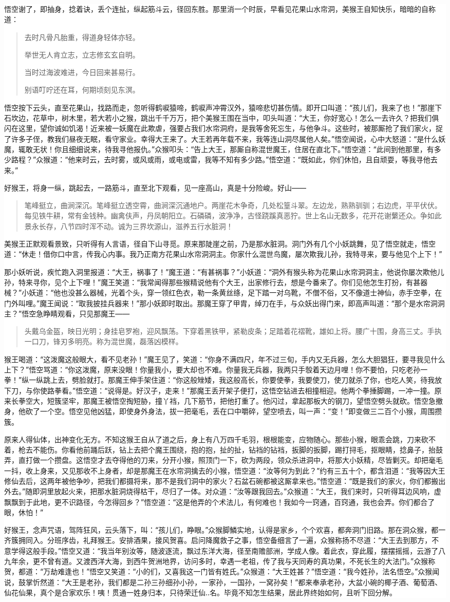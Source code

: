 悟空谢了，即抽身，捻着诀，丢个连扯，纵起筋斗云，径回东胜。那里消一个时辰，早看见花果山水帘洞，美猴王自知快乐，暗暗的自称道：  

> 
> 去时凡骨凡胎重，得道身轻体亦轻。  
> 
> 举世无人肯立志，立志修玄玄自明。  
> 
> 当时过海波难进，今日回来甚易行。  
> 
> 别语叮咛还在耳，何期顷刻见东溟。  
> 

悟空按下云头，直至花果山，找路而走，忽听得鹤唳猿啼，鹤唳声冲霄汉外，猿啼悲切甚伤情。即开口叫道：“孩儿们，我来了也！”那崖下石坎边，花草中，树木里，若大若小之猴，跳出千千万万，把个美猴王围在当中，叩头叫道：“大王，你好宽心！怎么一去许久？把我们俱闪在这里，望你诚如饥渴！近来被一妖魔在此欺虐，强要占我们水帘洞府，是我等舍死忘生，与他争斗。这些时，被那厮抢了我们家火，捉了许多子侄，教我们昼夜无眠，看守家业。幸得大王来了。大王若再年载不来，我等连山洞尽属他人矣。”悟空闻说，心中大怒道：“是什么妖魔，辄敢无状！你且细细说来，待我寻他报仇。”众猴叩头：“告上大王，那厮自称混世魔王，住居在直北下。”悟空道：“此间到他那里，有多少路程？”众猴道：“他来时云，去时雾，或风或雨，或电或雷，我等不知有多少路。”悟空道：“既如此，你们休怕，且自顽耍，等我寻他去来。”  

好猴王，将身一纵，跳起去，一路筋斗，直至北下观看，见一座高山，真是十分险峻。好山——  

> 
> 笔峰挺立，曲涧深沉。笔峰挺立透空霄，曲涧深沉通地户。两崖花木争奇，几处松篁斗翠。左边龙，熟熟驯驯；右边虎，平平伏伏。每见铁牛耕，常有金钱种。幽禽伕声，丹凤朝阳立。石磷磷，波净净，古怪跷蹊真恶狞。世上名山无数多，花开花谢蘩还众。争如此景永长存，八节四时浑不动。诚为三界坎源山，滋养五行水脏洞！  
> 

美猴王正默观看景致，只听得有人言语，径自下山寻觅。原来那陡崖之前，乃是那水脏洞。洞门外有几个小妖跳舞，见了悟空就走，悟空道：“休走！借你口中言，传我心内事。我乃正南方花果山水帘洞洞主。你家什么混世鸟魔，屡次欺我儿孙，我特寻来，要与他见个上下！”  

那小妖听说，疾忙跑入洞里报道：“大王，祸事了！”魔王道：“有甚祸事？”小妖道：“洞外有猴头称为花果山水帘洞洞主，他说你屡次欺他儿孙，特来寻你，见个上下哩！”魔王笑道：“我常闻得那些猴精说他有个大王，出家修行去，想是今番来了。你们见他怎生打扮，有甚器械？”小妖道：“他也没甚么器械，光着个头，穿一领红色衣，勒一条黄丝绦，足下踏一对乌靴，不僧不俗，又不像道士神仙，赤手空拳，在门外叫哩。”魔王闻说：“取我披挂兵器来！”那小妖即时取出。那魔王穿了甲胄，绰刀在手，与众妖出得门来，即高声叫道：“那个是水帘洞洞主？”悟空急睁睛观看，只见那魔王——  

> 
> 头戴乌金盔，映日光明；身挂皂罗袍，迎风飘荡。下穿着黑铁甲，紧勒皮条；足踏着花褶靴，雄如上将。腰广十围，身高三丈。手执一口刀，锋刃多明亮。称为混世魔，磊落凶模样。  
> 

猴王喝道：“这泼魔这般眼大，看不见老孙！”魔王见了，笑道：“你身不满四尺，年不过三旬，手内又无兵器，怎么大胆猖狂，要寻我见什么上下？”悟空骂道：“你这泼魔，原来没眼！你量我小，要大却也不难。你量我无兵器，我两只手彀着天边月哩！你不要怕，只吃老孙一拳！”纵一纵跳上去，劈脸就打。那魔王伸手架住道：“你这般矬矮，我这般高长，你要使拳，我要使刀，使刀就杀了你，也吃人笑，待我放下刀，与你使路拳看。”悟空道：“说得是。好汉子，走来！”那魔王丢开架子便打，这悟空钻进去相撞相迎。他两个拳捶脚踢，一冲一撞。原来长拳空大，短簇坚牢，那魔王被悟空掏短胁，撞丫裆，几下筋节，把他打重了。他闪过，拿起那板大的钢刀，望悟空劈头就砍。悟空急撤身，他砍了一个空。悟空见他凶猛，即使身外身法，拔一把毫毛，丢在口中嚼碎，望空喷去，叫一声：“变！”即变做三二百个小猴，周围攒簇。  

原来人得仙体，出神变化无方。不知这猴王自从了道之后，身上有八万四千毛羽，根根能变，应物随心。那些小猴，眼乖会跳，刀来砍不着，枪去不能伤。你看他前踊后跃，钻上去把个魔王围绕，抱的抱，扯的扯，钻裆的钻裆，扳脚的扳脚，踢打挦毛，抠眼睛，捻鼻子，抬鼓弄，直打做一个攒盘。这悟空才去夺得他的刀来，分开小猴，照顶门一下，砍为两段，领众杀进洞中，将那大小妖精，尽皆剿灭。却把毫毛一抖，收上身来，又见那收不上身者，却是那魔王在水帘洞擒去的小猴，悟空道：“汝等何为到此？”约有三五十个，都含泪道：“我等因大王修仙去后，这两年被他争吵，把我们都摄将来，那不是我们洞中的家火？石盆石碗都被这厮拿来也。”悟空道：“既是我们的家火，你们都搬出外去。”随即洞里放起火来，把那水脏洞烧得枯干，尽归了一体。对众道：“汝等跟我回去。”众猴道：“大王，我们来时，只听得耳边风响，虚飘飘到于此地，更不识路径，今怎得回乡？”悟空道：“这是他弄的个术法儿，有何难也！我如今一窍通，百窍通，我也会弄。你们都合了眼，休怕！”  

好猴王，念声咒语，驾阵狂风，云头落下，叫：“孩儿们，睁眼。”众猴脚鱗实地，认得是家乡，个个欢喜，都奔洞门旧路。那在洞众猴，都一齐簇拥同入。分班序齿，礼拜猴王。安排酒果，接风贺喜。启问降魔救子之事，悟空备细言了一遍，众猴称扬不尽道：“大王去到那方，不意学得这般手段。”悟空又道：“我当年别汝等，随波逐流，飘过东洋大海，径至南赡部洲，学成人像。着此衣，穿此履，摆摆摇摇，云游了八九年余，更不曾有道。又渡西洋大海，到西牛贺洲地界，访问多时，幸遇一老祖，传了我与天同寿的真功果，不死长生的大法门。”众猴称贺，都道：“万劫难逢也！”悟空又笑道：“小的们，又喜我这一门皆有姓氏。”众猴道：“大王姓甚？”悟空道：“我今姓孙，法名悟空。”众猴闻说，鼓掌忻然道：“大王是老孙，我们都是二孙三孙细孙小孙，一家孙，一国孙，一窝孙矣！”都来奉承老孙，大盆小碗的椰子酒、葡萄酒、仙花仙果，真个是合家欢乐！咦！贯通一姓身归本，只待荣迁仙..名。毕竟不知怎生结果，居此界终始如何，且听下回分解。  
